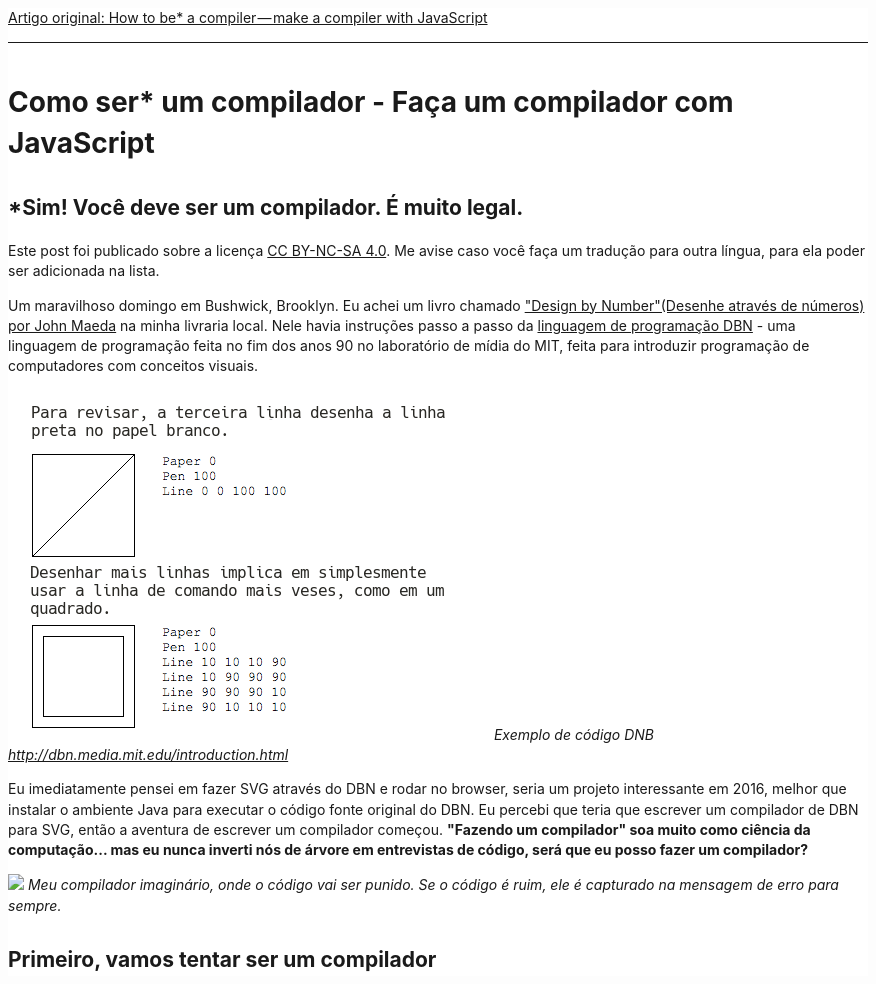 [Artigo original: How to be* a compiler — make a compiler with JavaScript](https://medium.com/@kosamari/how-to-be-a-compiler-make-a-compiler-with-javascript-4a8a13d473b4)

---

# Como ser* um compilador - Faça um compilador com JavaScript

## *Sim! Você deve ser um compilador. É muito legal.

Este post foi publicado sobre a licença [CC BY-NC-SA 4.0](https://creativecommons.org/licenses/by-nc-sa/4.0/).
Me avise caso você faça um tradução para outra língua, para ela poder ser adicionada na lista.

Um maravilhoso domingo em Bushwick, Brooklyn. Eu achei um livro chamado ["Design by Number"(Desenhe através de números) por John Maeda](https://mitpress.mit.edu/books/design-numbers) na minha livraria local. Nele havia instruções passo a passo da [linguagem de programação DBN](http://dbn.media.mit.edu/) - uma linguagem de programação feita no fim dos anos 90 no laboratório de mídia do MIT, feita para introduzir programação de computadores com conceitos visuais.

![](imagens/1.png)
*Exemplo de código DNB http://dbn.media.mit.edu/introduction.html*

Eu imediatamente pensei em fazer SVG através do DBN e rodar no browser, seria um projeto interessante em 2016, melhor que instalar o ambiente Java para executar o código fonte original do DBN.
Eu percebi que teria que escrever um compilador de DBN para SVG, então a aventura de escrever um compilador começou. **"Fazendo um compilador" soa muito como ciência da computação... mas eu nunca inverti nós de árvore em entrevistas de código, será que eu posso fazer um compilador?**

![](https://cdn-images-1.medium.com/max/960/1*mihwNKQqerkXUZ4GQhqgsg.png)
*Meu compilador imaginário, onde o código vai ser punido. Se o código é ruim, ele é capturado na mensagem de erro para sempre.*

## Primeiro, vamos tentar ser um compilador
